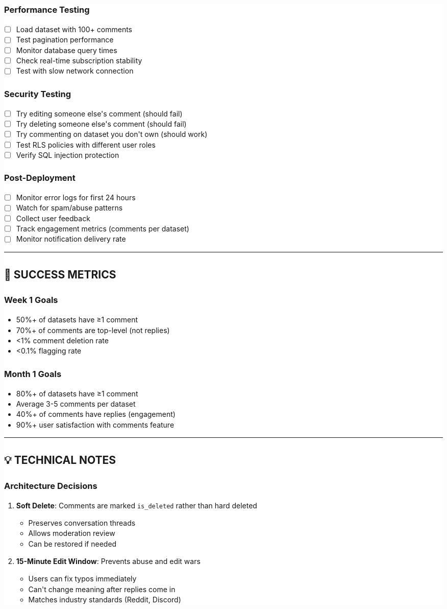 ### **Performance Testing**
- [ ] Load dataset with 100+ comments
- [ ] Test pagination performance
- [ ] Monitor database query times
- [ ] Check real-time subscription stability
- [ ] Test with slow network connection

### **Security Testing**
- [ ] Try editing someone else's comment (should fail)
- [ ] Try deleting someone else's comment (should fail)
- [ ] Try commenting on dataset you don't own (should work)
- [ ] Test RLS policies with different user roles
- [ ] Verify SQL injection protection

### **Post-Deployment**
- [ ] Monitor error logs for first 24 hours
- [ ] Watch for spam/abuse patterns
- [ ] Collect user feedback
- [ ] Track engagement metrics (comments per dataset)
- [ ] Monitor notification delivery rate

---

## 🎯 **SUCCESS METRICS**

### **Week 1 Goals**
- 50%+ of datasets have ≥1 comment
- 70%+ of comments are top-level (not replies)
- <1% comment deletion rate
- <0.1% flagging rate

### **Month 1 Goals**
- 80%+ of datasets have ≥1 comment
- Average 3-5 comments per dataset
- 40%+ of comments have replies (engagement)
- 90%+ user satisfaction with comments feature

---

## 💡 **TECHNICAL NOTES**

### **Architecture Decisions**
1. **Soft Delete**: Comments are marked `is_deleted` rather than hard deleted
   - Preserves conversation threads
   - Allows moderation review
   - Can be restored if needed

2. **15-Minute Edit Window**: Prevents abuse and edit wars
   - Users can fix typos immediately
   - Can't change meaning after replies come in
   - Matches industry standards (Reddit, Discord)
